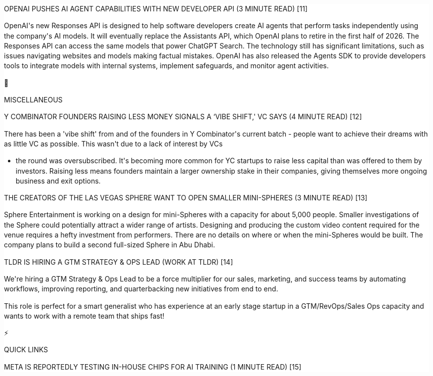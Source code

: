  OPENAI PUSHES AI AGENT CAPABILITIES WITH NEW DEVELOPER API (3 MINUTE
READ) [11] 

 OpenAI's new Responses API is designed to help software developers
create AI agents that perform tasks independently using the company's
AI models. It will eventually replace the Assistants API, which OpenAI
plans to retire in the first half of 2026. The Responses API can
access the same models that power ChatGPT Search. The technology still
has significant limitations, such as issues navigating websites and
models making factual mistakes. OpenAI has also released the Agents
SDK to provide developers tools to integrate models with internal
systems, implement safeguards, and monitor agent activities. 

🎁 

MISCELLANEOUS

 Y COMBINATOR FOUNDERS RAISING LESS MONEY SIGNALS A ‘VIBE SHIFT,' VC
SAYS (4 MINUTE READ) [12] 

 There has been a 'vibe shift' from and of the founders in Y
Combinator's current batch - people want to achieve their dreams with
as little VC as possible. This wasn't due to a lack of interest by VCs
- the round was oversubscribed. It's becoming more common for YC
startups to raise less capital than was offered to them by investors.
Raising less means founders maintain a larger ownership stake in their
companies, giving themselves more ongoing business and exit options. 

 THE CREATORS OF THE LAS VEGAS SPHERE WANT TO OPEN SMALLER
MINI-SPHERES (3 MINUTE READ) [13] 

 Sphere Entertainment is working on a design for mini-Spheres with a
capacity for about 5,000 people. Smaller investigations of the Sphere
could potentially attract a wider range of artists. Designing and
producing the custom video content required for the venue requires a
hefty investment from performers. There are no details on where or
when the mini-Spheres would be built. The company plans to build a
second full-sized Sphere in Abu Dhabi. 

 TLDR IS HIRING A GTM STRATEGY & OPS LEAD (WORK AT TLDR) [14] 

 We're hiring a GTM Strategy & Ops Lead to be a force multiplier for
our sales, marketing, and success teams by automating workflows,
improving reporting, and quarterbacking new initiatives from end to
end.

This role is perfect for a smart generalist who has experience at an
early stage startup in a GTM/RevOps/Sales Ops capacity and wants to
work with a remote team that ships fast!

⚡ 

QUICK LINKS

 META IS REPORTEDLY TESTING IN-HOUSE CHIPS FOR AI TRAINING (1 MINUTE
READ) [15] 
